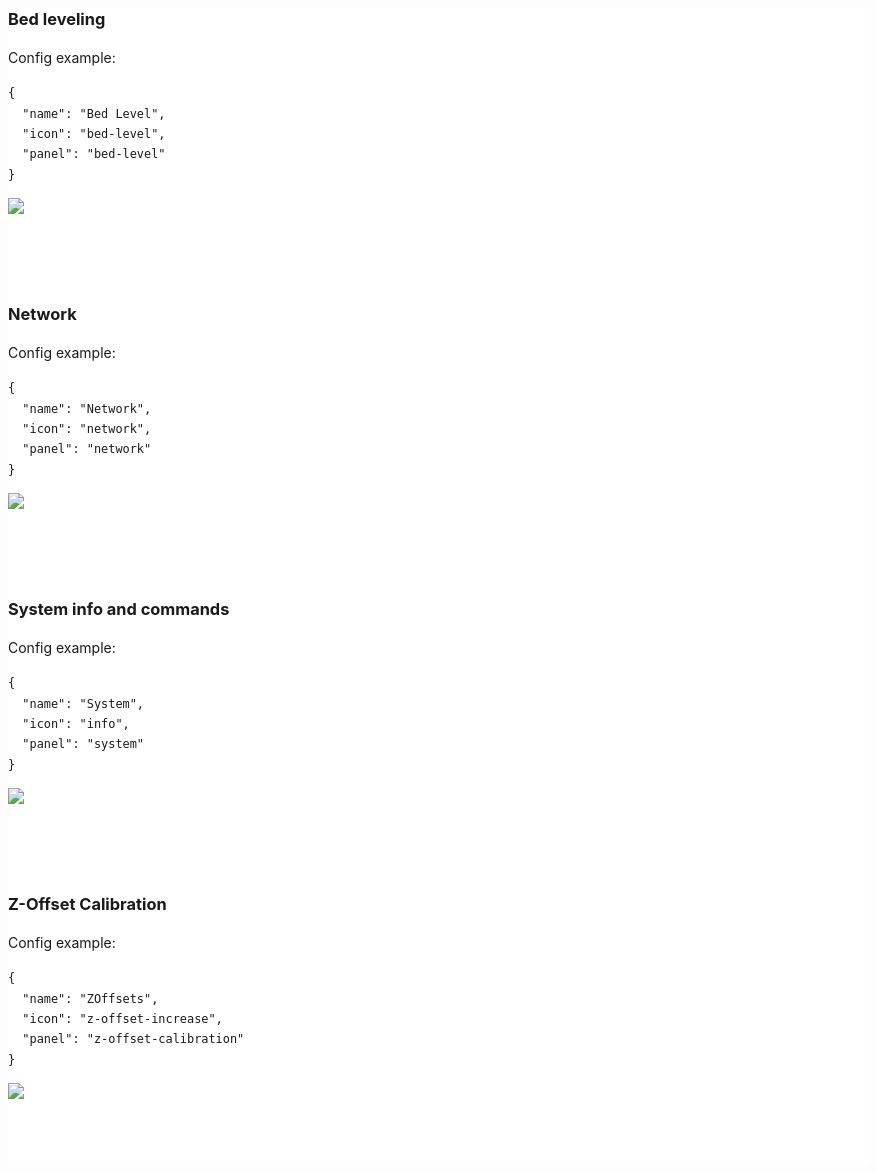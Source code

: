 
### Bed leveling
Config example:
```
{
  "name": "Bed Level",
  "icon": "bed-level",
  "panel": "bed-level"
}
```
<img width="320" src="img/bed-level.png" />
<br />
<br />
<br />
<br />


### Network
Config example:
```
{
  "name": "Network",
  "icon": "network",
  "panel": "network"
}
```
<img width="320" src="img/network.png" />
<br />
<br />
<br />
<br />


### System info and commands
Config example:
```
{
  "name": "System",
  "icon": "info",
  "panel": "system"
}
```
<img width="320" src="img/system.png" />
<br />
<br />
<br />
<br />


### Z-Offset Calibration
Config example:
```
{
  "name": "ZOffsets",
  "icon": "z-offset-increase",
  "panel": "z-offset-calibration"
}
```
<img width="320" src="img/z-offset-calibration.png" />
<br />
<br />
<br />
<br />
